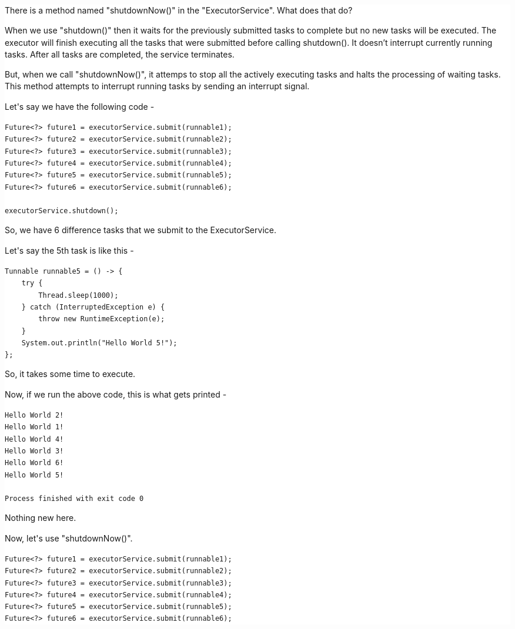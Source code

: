 
There is a method named "shutdownNow()" in the "ExecutorService". What does that do?

When we use "shutdown()" then it waits for the previously submitted tasks to complete but no new tasks will be executed. The executor will finish executing all the tasks that were submitted before calling shutdown(). It doesn’t interrupt currently running tasks. After all tasks are completed, the service terminates.

But, when we call "shutdownNow()",  it attemps to stop all the actively executing tasks and halts the processing of waiting tasks. This method attempts to interrupt running tasks by sending an interrupt signal.

Let's say we have the following code - 

    Future<?> future1 = executorService.submit(runnable1);
    Future<?> future2 = executorService.submit(runnable2);
    Future<?> future3 = executorService.submit(runnable3);
    Future<?> future4 = executorService.submit(runnable4);
    Future<?> future5 = executorService.submit(runnable5);
    Future<?> future6 = executorService.submit(runnable6);

    executorService.shutdown();

So, we have 6 difference tasks that we submit to the ExecutorService.

Let's say the 5th task is like this -

    Tunnable runnable5 = () -> {
        try {
            Thread.sleep(1000);
        } catch (InterruptedException e) {
            throw new RuntimeException(e);
        }
        System.out.println("Hello World 5!");
    };

So, it takes some time to execute.

Now, if we run the above code, this is what gets printed - 

    Hello World 2!
    Hello World 1!
    Hello World 4!
    Hello World 3!
    Hello World 6!
    Hello World 5!

    Process finished with exit code 0

Nothing new here.

Now, let's use "shutdownNow()".

    Future<?> future1 = executorService.submit(runnable1);
    Future<?> future2 = executorService.submit(runnable2);
    Future<?> future3 = executorService.submit(runnable3);
    Future<?> future4 = executorService.submit(runnable4);
    Future<?> future5 = executorService.submit(runnable5);
    Future<?> future6 = executorService.submit(runnable6);
